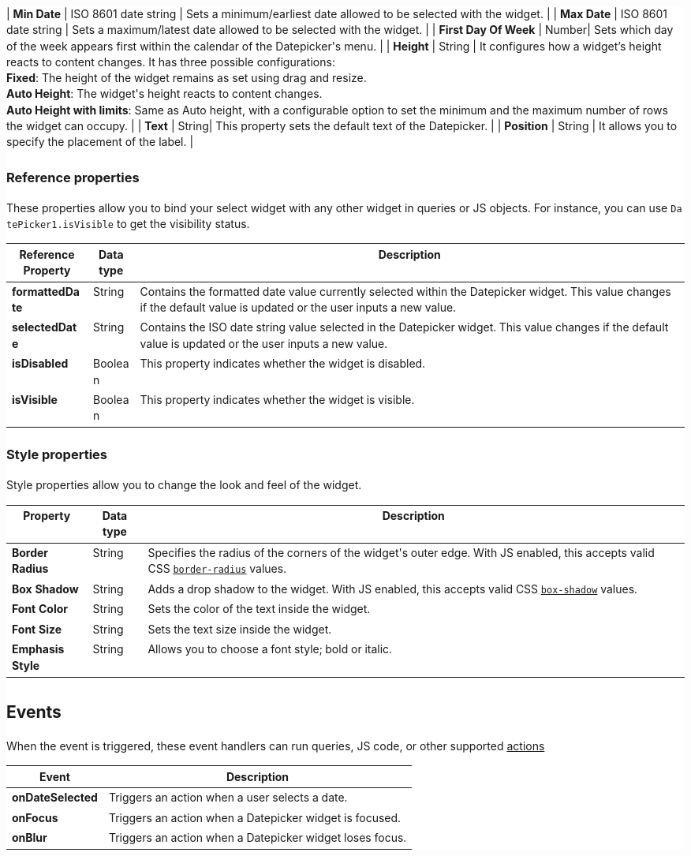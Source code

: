 | **Min Date**        | ISO 8601 date string   | Sets a minimum/earliest date allowed to be selected with the widget.                                                                                                                                                                                                                                                                                                                                                                                                                                           |
| **Max Date**        | ISO 8601 date string   | Sets a maximum/latest date allowed to be selected with the widget.                                                                                                                                                                                                                                                                                                                                                                                                                                             |
| **First Day Of Week**  | Number| Sets which day of the week appears first within the calendar of the Datepicker's menu.                                                                                                                                                                                                                                                                                |
| **Height**    | String   | It configures how a widget’s height reacts to content changes. It has three possible configurations:<br/>**Fixed**: The height of the widget remains as set using drag and resize.<br/>**Auto Height**: The widget's height reacts to content changes.<br/>  **Auto Height with limits**: Same as Auto height, with a configurable option to set the minimum and the maximum number of rows  the widget can occupy.                                      |
| **Text**  | String| This property sets the default text of the Datepicker.                                                                                                                                                                                                                                                                               |
| **Position**    | String   | It allows you to specify the placement of the label.                                     |

### Reference properties

These properties allow you to bind your select widget with any other widget in queries or JS objects. For instance, you can use `DatePicker1.isVisible` to get the visibility status.


| Reference Property | Data type | Description                                                                                                                                                    |
| ----------------- | ------------ | -------------------------------------------------------------------------------------------------------------------------------------------------- |
| **formattedDate** | String | Contains the formatted date value currently selected within the Datepicker widget. This value changes if the default value is updated or the user inputs a new value. |
| **selectedDate**  | String | Contains the ISO date string value selected in the Datepicker widget. This value changes if the default value is updated or the user inputs a new value.          |
| **isDisabled**    | Boolean | This property indicates whether the widget is disabled.                                                                                                |
| **isVisible**     | Boolean | This property indicates whether the widget is visible.                                                                                             |


### Style properties

Style properties allow you to change the look and feel of the widget.

|  Property   | Data type |  Description                                                                                                                                                                      |
| -----------------| ------------ | -------------------------------------------------------------------------------------------------------------------------------------------------------------------------------- |
| **Border Radius** | String | Specifies the radius of the corners of the widget's outer edge. With JS enabled, this accepts valid CSS [`border-radius`](https://developer.mozilla.org/en-US/docs/Web/CSS/border-radius) values. |
| **Box Shadow**  | String  | Adds a drop shadow to the widget. With JS enabled, this accepts valid CSS [`box-shadow`](https://developer.mozilla.org/en-US/docs/Web/CSS/box-shadow) values.    |
| **Font Color** | String| Sets the color of the text inside the widget.  |
**Font Size**   | String| Sets the text size inside the widget.     |
| **Emphasis Style** | String | Allows you to choose a font style; bold or italic.



## Events

When the event is triggered, these event handlers can run queries, JS code, or other supported [actions](/reference/appsmith-framework/widget-actions)


| Event              | Description                                                                                                                                                                                                                       |
| ------------------ | --------------------------------------------------------------------------------------------------------------------------------------------------------------------------------------------------------------------------------- |
| **onDateSelected** | Triggers an action when a user selects a date.  |
| **onFocus** | Triggers an action when a Datepicker widget is focused. |
| **onBlur** | Triggers an action when a Datepicker widget loses focus. |



